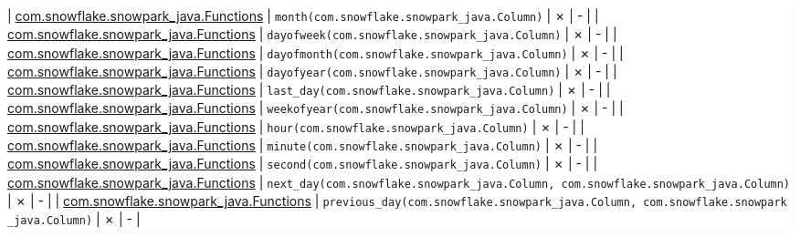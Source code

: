 | [com.snowflake.snowpark_java.Functions](https://javadoc.snowflake.com/snowpark-java/1.14.0/com/snowflake/snowpark_java/Functions.html) | `month(com.snowflake.snowpark_java.Column)` | ✗ | - |
| [com.snowflake.snowpark_java.Functions](https://javadoc.snowflake.com/snowpark-java/1.14.0/com/snowflake/snowpark_java/Functions.html) | `dayofweek(com.snowflake.snowpark_java.Column)` | ✗ | - |
| [com.snowflake.snowpark_java.Functions](https://javadoc.snowflake.com/snowpark-java/1.14.0/com/snowflake/snowpark_java/Functions.html) | `dayofmonth(com.snowflake.snowpark_java.Column)` | ✗ | - |
| [com.snowflake.snowpark_java.Functions](https://javadoc.snowflake.com/snowpark-java/1.14.0/com/snowflake/snowpark_java/Functions.html) | `dayofyear(com.snowflake.snowpark_java.Column)` | ✗ | - |
| [com.snowflake.snowpark_java.Functions](https://javadoc.snowflake.com/snowpark-java/1.14.0/com/snowflake/snowpark_java/Functions.html) | `last_day(com.snowflake.snowpark_java.Column)` | ✗ | - |
| [com.snowflake.snowpark_java.Functions](https://javadoc.snowflake.com/snowpark-java/1.14.0/com/snowflake/snowpark_java/Functions.html) | `weekofyear(com.snowflake.snowpark_java.Column)` | ✗ | - |
| [com.snowflake.snowpark_java.Functions](https://javadoc.snowflake.com/snowpark-java/1.14.0/com/snowflake/snowpark_java/Functions.html) | `hour(com.snowflake.snowpark_java.Column)` | ✗ | - |
| [com.snowflake.snowpark_java.Functions](https://javadoc.snowflake.com/snowpark-java/1.14.0/com/snowflake/snowpark_java/Functions.html) | `minute(com.snowflake.snowpark_java.Column)` | ✗ | - |
| [com.snowflake.snowpark_java.Functions](https://javadoc.snowflake.com/snowpark-java/1.14.0/com/snowflake/snowpark_java/Functions.html) | `second(com.snowflake.snowpark_java.Column)` | ✗ | - |
| [com.snowflake.snowpark_java.Functions](https://javadoc.snowflake.com/snowpark-java/1.14.0/com/snowflake/snowpark_java/Functions.html) | `next_day(com.snowflake.snowpark_java.Column, com.snowflake.snowpark_java.Column)` | ✗ | - |
| [com.snowflake.snowpark_java.Functions](https://javadoc.snowflake.com/snowpark-java/1.14.0/com/snowflake/snowpark_java/Functions.html) | `previous_day(com.snowflake.snowpark_java.Column, com.snowflake.snowpark_java.Column)` | ✗ | - |
